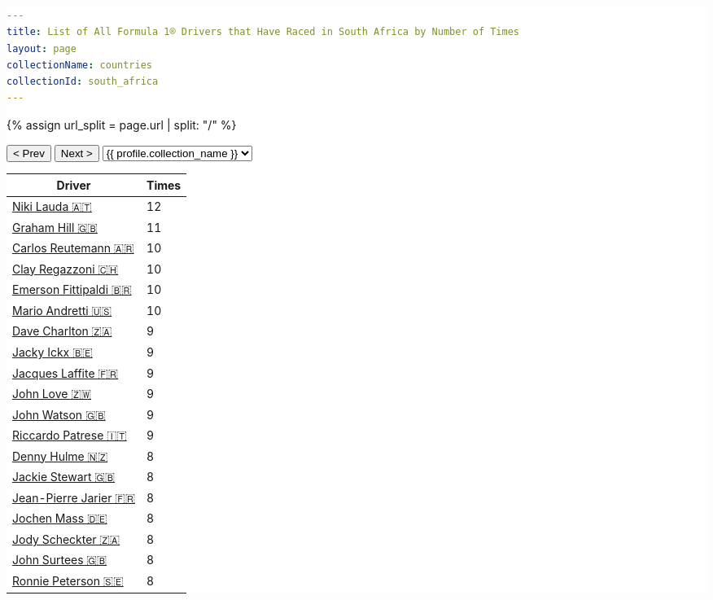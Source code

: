 ```yaml
---
title: List of All Formula 1® Drivers that Have Raced in South Africa by Number of Times
layout: page
collectionName: countries
collectionId: south_africa
---
```


{% assign url_split = page.url | split: "/" %}
<div id="collection-navigation">
<button onclick="selector.options[selector.selectedIndex-1].value && (window.location = selector.options[selector.selectedIndex-1].value);">&lt; Prev</button>
<button onclick="selector.options[selector.selectedIndex+1].value && (window.location = selector.options[selector.selectedIndex+1].value);">Next &gt;</button>
<select id="selector" onchange="this.options[this.selectedIndex].value && (window.location = this.options[this.selectedIndex].value);">
  {% for collectionId in site.data[page.collectionName].refs %}
    {% if collectionId == page.collectionId %}
      {% assign selected = "selected" %}
    {% else %}
      {% assign selected = "" %}
    {% endif %}
    {% assign profile = site.data[page.collectionName][collectionId].profile %}
    <option value="/f1/{{ page.collectionName }}/{{ collectionId }}/{{ url_split[4] }}" {{ selected }}>{{ profile.collection_name }}</option>
  {% endfor %}
</select>
</div>

| Driver | Times |
|--|--|
| [Niki Lauda 🇦🇹](/f1/drivers/lauda) | 12 |
| [Graham Hill 🇬🇧](/f1/drivers/hill) | 11 |
| [Carlos Reutemann 🇦🇷](/f1/drivers/reutemann) | 10 |
| [Clay Regazzoni 🇨🇭](/f1/drivers/regazzoni) | 10 |
| [Emerson Fittipaldi 🇧🇷](/f1/drivers/emerson_fittipaldi) | 10 |
| [Mario Andretti 🇺🇸](/f1/drivers/mario_andretti) | 10 |
| [Dave Charlton 🇿🇦](/f1/drivers/charlton) | 9 |
| [Jacky Ickx 🇧🇪](/f1/drivers/ickx) | 9 |
| [Jacques Laffite 🇫🇷](/f1/drivers/laffite) | 9 |
| [John Love 🇿🇼](/f1/drivers/love) | 9 |
| [John Watson 🇬🇧](/f1/drivers/watson) | 9 |
| [Riccardo Patrese 🇮🇹](/f1/drivers/patrese) | 9 |
| [Denny Hulme 🇳🇿](/f1/drivers/hulme) | 8 |
| [Jackie Stewart 🇬🇧](/f1/drivers/stewart) | 8 |
| [Jean-Pierre Jarier 🇫🇷](/f1/drivers/jarier) | 8 |
| [Jochen Mass 🇩🇪](/f1/drivers/mass) | 8 |
| [Jody Scheckter 🇿🇦](/f1/drivers/scheckter) | 8 |
| [John Surtees 🇬🇧](/f1/drivers/surtees) | 8 |
| [Ronnie Peterson 🇸🇪](/f1/drivers/peterson) | 8 |